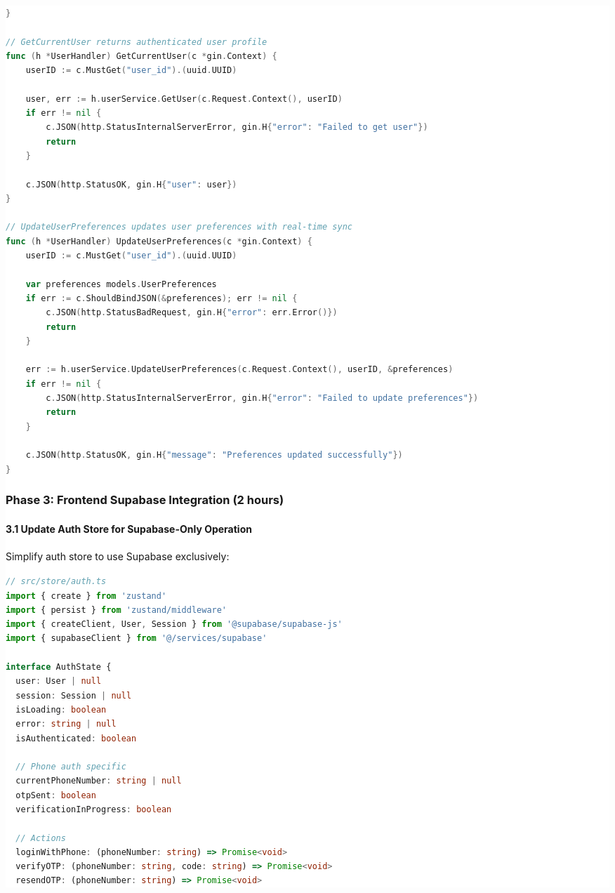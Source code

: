 ```go
}

// GetCurrentUser returns authenticated user profile
func (h *UserHandler) GetCurrentUser(c *gin.Context) {
    userID := c.MustGet("user_id").(uuid.UUID)
    
    user, err := h.userService.GetUser(c.Request.Context(), userID)
    if err != nil {
        c.JSON(http.StatusInternalServerError, gin.H{"error": "Failed to get user"})
        return
    }

    c.JSON(http.StatusOK, gin.H{"user": user})
}

// UpdateUserPreferences updates user preferences with real-time sync
func (h *UserHandler) UpdateUserPreferences(c *gin.Context) {
    userID := c.MustGet("user_id").(uuid.UUID)
    
    var preferences models.UserPreferences
    if err := c.ShouldBindJSON(&preferences); err != nil {
        c.JSON(http.StatusBadRequest, gin.H{"error": err.Error()})
        return
    }

    err := h.userService.UpdateUserPreferences(c.Request.Context(), userID, &preferences)
    if err != nil {
        c.JSON(http.StatusInternalServerError, gin.H{"error": "Failed to update preferences"})
        return
    }

    c.JSON(http.StatusOK, gin.H{"message": "Preferences updated successfully"})
}
```

### Phase 3: Frontend Supabase Integration (2 hours)

#### 3.1 Update Auth Store for Supabase-Only Operation
Simplify auth store to use Supabase exclusively:

```typescript
// src/store/auth.ts
import { create } from 'zustand'
import { persist } from 'zustand/middleware'
import { createClient, User, Session } from '@supabase/supabase-js'
import { supabaseClient } from '@/services/supabase'

interface AuthState {
  user: User | null
  session: Session | null
  isLoading: boolean
  error: string | null
  isAuthenticated: boolean
  
  // Phone auth specific
  currentPhoneNumber: string | null
  otpSent: boolean
  verificationInProgress: boolean
  
  // Actions
  loginWithPhone: (phoneNumber: string) => Promise<void>
  verifyOTP: (phoneNumber: string, code: string) => Promise<void>
  resendOTP: (phoneNumber: string) => Promise<void>
```